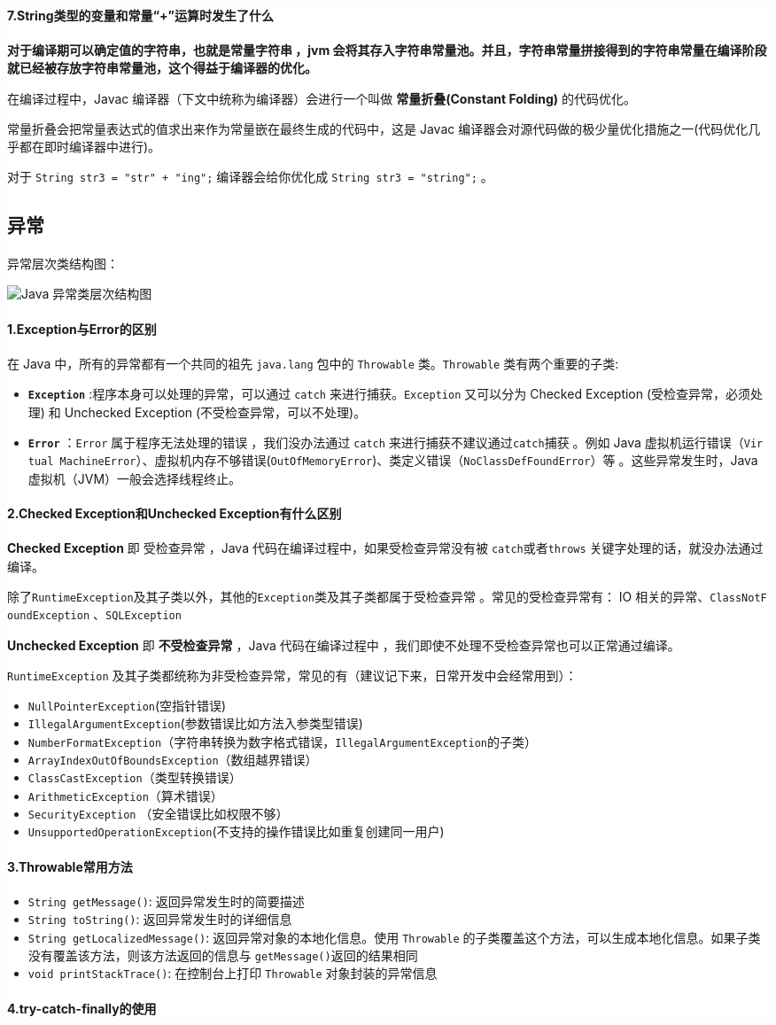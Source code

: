 #### 7.String类型的变量和常量“+”运算时发生了什么

**对于编译期可以确定值的字符串，也就是常量字符串 ，jvm 会将其存入字符串常量池。并且，字符串常量拼接得到的字符串常量在编译阶段就已经被存放字符串常量池，这个得益于编译器的优化。**

在编译过程中，Javac 编译器（下文中统称为编译器）会进行一个叫做 **常量折叠(Constant Folding)** 的代码优化。

常量折叠会把常量表达式的值求出来作为常量嵌在最终生成的代码中，这是 Javac 编译器会对源代码做的极少量优化措施之一(代码优化几乎都在即时编译器中进行)。

对于 `String str3 = "str" + "ing";` 编译器会给你优化成 `String str3 = "string";` 。

## 异常

异常层次类结构图：

![Java 异常类层次结构图](https://typora-1256823886.cos.ap-nanjing.myqcloud.com//2021/types-of-exceptions-in-java.png)

#### 1.Exception与Error的区别

在 Java 中，所有的异常都有一个共同的祖先 `java.lang` 包中的 `Throwable` 类。`Throwable` 类有两个重要的子类:

- **`Exception`** :程序本身可以处理的异常，可以通过 `catch` 来进行捕获。`Exception` 又可以分为 Checked Exception (受检查异常，必须处理) 和 Unchecked Exception (不受检查异常，可以不处理)。

- **`Error`** ：`Error` 属于程序无法处理的错误 ，我们没办法通过 `catch` 来进行捕获不建议通过`catch`捕获 。例如 Java 虚拟机运行错误（`Virtual MachineError`）、虚拟机内存不够错误(`OutOfMemoryError`)、类定义错误（`NoClassDefFoundError`）等 。这些异常发生时，Java 虚拟机（JVM）一般会选择线程终止。

#### 2.Checked Exception和Unchecked Exception有什么区别

**Checked Exception** 即 受检查异常 ，Java 代码在编译过程中，如果受检查异常没有被 `catch`或者`throws` 关键字处理的话，就没办法通过编译。

除了`RuntimeException`及其子类以外，其他的`Exception`类及其子类都属于受检查异常 。常见的受检查异常有： IO 相关的异常、`ClassNotFoundException` 、`SQLException`

**Unchecked Exception** 即 **不受检查异常** ，Java 代码在编译过程中 ，我们即使不处理不受检查异常也可以正常通过编译。

`RuntimeException` 及其子类都统称为非受检查异常，常见的有（建议记下来，日常开发中会经常用到）：

- `NullPointerException`(空指针错误)
- `IllegalArgumentException`(参数错误比如方法入参类型错误)
- `NumberFormatException`（字符串转换为数字格式错误，`IllegalArgumentException`的子类）
- `ArrayIndexOutOfBoundsException`（数组越界错误）
- `ClassCastException`（类型转换错误）
- `ArithmeticException`（算术错误）
- `SecurityException` （安全错误比如权限不够）
- `UnsupportedOperationException`(不支持的操作错误比如重复创建同一用户)

#### 3.Throwable常用方法

- `String getMessage()`: 返回异常发生时的简要描述
- `String toString()`: 返回异常发生时的详细信息
- `String getLocalizedMessage()`: 返回异常对象的本地化信息。使用 `Throwable` 的子类覆盖这个方法，可以生成本地化信息。如果子类没有覆盖该方法，则该方法返回的信息与 `getMessage()`返回的结果相同
- `void printStackTrace()`: 在控制台上打印 `Throwable` 对象封装的异常信息

#### 4.try-catch-finally的使用
